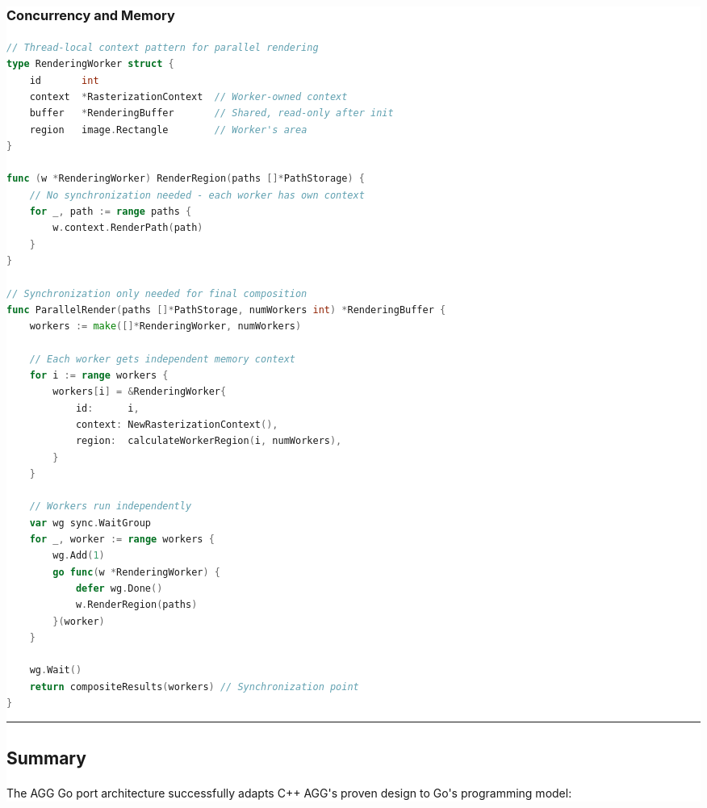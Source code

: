 ### Concurrency and Memory

```go
// Thread-local context pattern for parallel rendering
type RenderingWorker struct {
    id       int
    context  *RasterizationContext  // Worker-owned context
    buffer   *RenderingBuffer       // Shared, read-only after init
    region   image.Rectangle        // Worker's area
}

func (w *RenderingWorker) RenderRegion(paths []*PathStorage) {
    // No synchronization needed - each worker has own context
    for _, path := range paths {
        w.context.RenderPath(path)
    }
}

// Synchronization only needed for final composition
func ParallelRender(paths []*PathStorage, numWorkers int) *RenderingBuffer {
    workers := make([]*RenderingWorker, numWorkers)

    // Each worker gets independent memory context
    for i := range workers {
        workers[i] = &RenderingWorker{
            id:      i,
            context: NewRasterizationContext(),
            region:  calculateWorkerRegion(i, numWorkers),
        }
    }

    // Workers run independently
    var wg sync.WaitGroup
    for _, worker := range workers {
        wg.Add(1)
        go func(w *RenderingWorker) {
            defer wg.Done()
            w.RenderRegion(paths)
        }(worker)
    }

    wg.Wait()
    return compositeResults(workers) // Synchronization point
}
```

---

## Summary

The AGG Go port architecture successfully adapts C++ AGG's proven design to Go's programming model:
